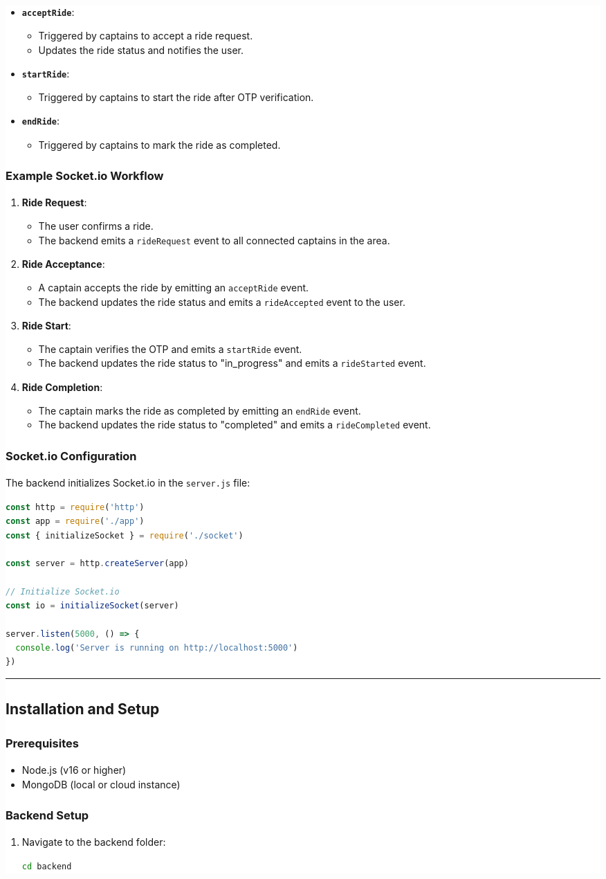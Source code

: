 - **`acceptRide`**:

  - Triggered by captains to accept a ride request.
  - Updates the ride status and notifies the user.

- **`startRide`**:

  - Triggered by captains to start the ride after OTP verification.

- **`endRide`**:
  - Triggered by captains to mark the ride as completed.

### Example Socket.io Workflow

1. **Ride Request**:

   - The user confirms a ride.
   - The backend emits a `rideRequest` event to all connected captains in the area.

2. **Ride Acceptance**:

   - A captain accepts the ride by emitting an `acceptRide` event.
   - The backend updates the ride status and emits a `rideAccepted` event to the user.

3. **Ride Start**:

   - The captain verifies the OTP and emits a `startRide` event.
   - The backend updates the ride status to "in_progress" and emits a `rideStarted` event.

4. **Ride Completion**:
   - The captain marks the ride as completed by emitting an `endRide` event.
   - The backend updates the ride status to "completed" and emits a `rideCompleted` event.

### Socket.io Configuration

The backend initializes Socket.io in the `server.js` file:

```javascript
const http = require('http')
const app = require('./app')
const { initializeSocket } = require('./socket')

const server = http.createServer(app)

// Initialize Socket.io
const io = initializeSocket(server)

server.listen(5000, () => {
  console.log('Server is running on http://localhost:5000')
})
```

---

## Installation and Setup

### Prerequisites

- Node.js (v16 or higher)
- MongoDB (local or cloud instance)

### Backend Setup

1. Navigate to the backend folder:
   ```bash
   cd backend
   ```
